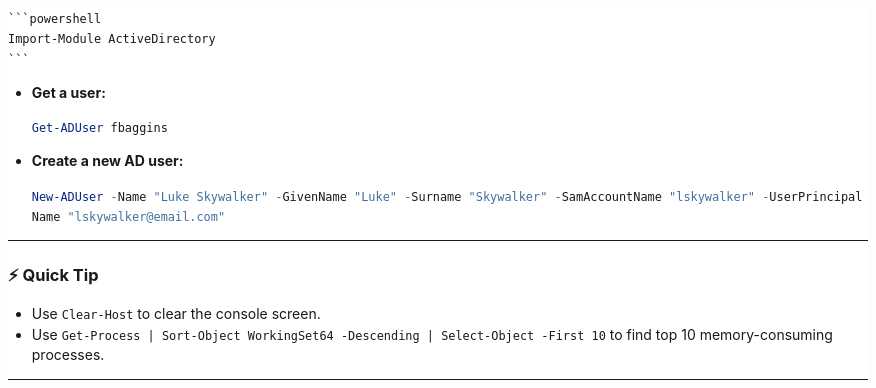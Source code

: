     ```powershell
    Import-Module ActiveDirectory
    ```
*   **Get a user:**

    ```powershell
    Get-ADUser fbaggins
    ```
*   **Create a new AD user:**

    ```powershell
    New-ADUser -Name "Luke Skywalker" -GivenName "Luke" -Surname "Skywalker" -SamAccountName "lskywalker" -UserPrincipalName "lskywalker@email.com"
    ```

***

### ⚡ Quick Tip

* Use `Clear-Host` to clear the console screen.
* Use `Get-Process | Sort-Object WorkingSet64 -Descending | Select-Object -First 10` to find top 10 memory-consuming processes.

***
